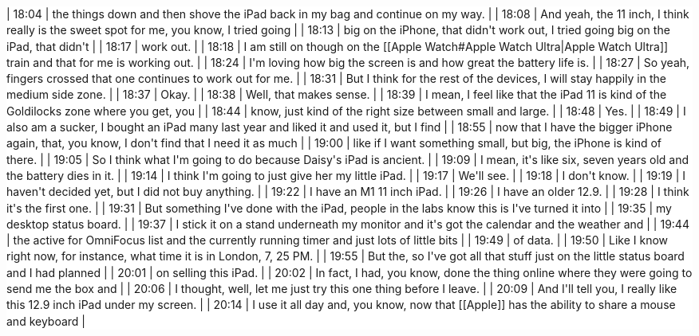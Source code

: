 | 18:04      | the things down and then shove the iPad back in my bag and continue on my way.                         |
| 18:08      | And yeah, the 11 inch, I think really is the sweet spot for me, you know, I tried going                |
| 18:13      | big on the iPhone, that didn't work out, I tried going big on the iPad, that didn't                    |
| 18:17      | work out.                                                                                              |
| 18:18      | I am still on though on the [[Apple Watch#Apple Watch Ultra\|Apple Watch Ultra]] train and that for me is working out.                    |
| 18:24      | I'm loving how big the screen is and how great the battery life is.                                    |
| 18:27      | So yeah, fingers crossed that one continues to work out for me.                                        |
| 18:31      | But I think for the rest of the devices, I will stay happily in the medium side zone.                  |
| 18:37      | Okay.                                                                                                  |
| 18:38      | Well, that makes sense.                                                                                |
| 18:39      | I mean, I feel like that the iPad 11 is kind of the Goldilocks zone where you get, you                 |
| 18:44      | know, just kind of the right size between small and large.                                             |
| 18:48      | Yes.                                                                                                   |
| 18:49      | I also am a sucker, I bought an iPad many last year and liked it and used it, but I find               |
| 18:55      | now that I have the bigger iPhone again, that, you know, I don't find that I need it as much           |
| 19:00      | like if I want something small, but big, the iPhone is kind of there.                                  |
| 19:05      | So I think what I'm going to do because Daisy's iPad is ancient.                                       |
| 19:09      | I mean, it's like six, seven years old and the battery dies in it.                                     |
| 19:14      | I think I'm going to just give her my little iPad.                                                     |
| 19:17      | We'll see.                                                                                             |
| 19:18      | I don't know.                                                                                          |
| 19:19      | I haven't decided yet, but I did not buy anything.                                                     |
| 19:22      | I have an M1 11 inch iPad.                                                                             |
| 19:26      | I have an older 12.9.                                                                                  |
| 19:28      | I think it's the first one.                                                                            |
| 19:31      | But something I've done with the iPad, people in the labs know this is I've turned it into             |
| 19:35      | my desktop status board.                                                                               |
| 19:37      | I stick it on a stand underneath my monitor and it's got the calendar and the weather and              |
| 19:44      | the active for OmniFocus list and the currently running timer and just lots of little bits             |
| 19:49      | of data.                                                                                               |
| 19:50      | Like I know right now, for instance, what time it is in London, 7, 25 PM.                              |
| 19:55      | But the, so I've got all that stuff just on the little status board and I had planned                  |
| 20:01      | on selling this iPad.                                                                                  |
| 20:02      | In fact, I had, you know, done the thing online where they were going to send me the box and           |
| 20:06      | I thought, well, let me just try this one thing before I leave.                                        |
| 20:09      | And I'll tell you, I really like this 12.9 inch iPad under my screen.                                  |
| 20:14      | I use it all day and, you know, now that [[Apple]] has the ability to share a mouse and keyboard           |